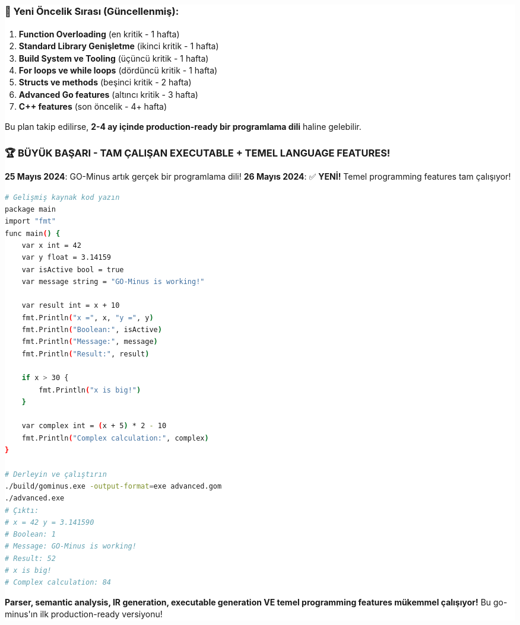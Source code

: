 ### 🎯 Yeni Öncelik Sırası (Güncellenmiş):
1. **Function Overloading** (en kritik - 1 hafta)
2. **Standard Library Genişletme** (ikinci kritik - 1 hafta)
3. **Build System ve Tooling** (üçüncü kritik - 1 hafta)
4. **For loops ve while loops** (dördüncü kritik - 1 hafta)
5. **Structs ve methods** (beşinci kritik - 2 hafta)
6. **Advanced Go features** (altıncı kritik - 3 hafta)
7. **C++ features** (son öncelik - 4+ hafta)

Bu plan takip edilirse, **2-4 ay içinde production-ready bir programlama dili** haline gelebilir.

### 🏆 BÜYÜK BAŞARI - TAM ÇALIŞAN EXECUTABLE + TEMEL LANGUAGE FEATURES!
**25 Mayıs 2024**: GO-Minus artık gerçek bir programlama dili!
**26 Mayıs 2024**: ✅ **YENİ!** Temel programming features tam çalışıyor!

```bash
# Gelişmiş kaynak kod yazın
package main
import "fmt"
func main() {
    var x int = 42
    var y float = 3.14159
    var isActive bool = true
    var message string = "GO-Minus is working!"

    var result int = x + 10
    fmt.Println("x =", x, "y =", y)
    fmt.Println("Boolean:", isActive)
    fmt.Println("Message:", message)
    fmt.Println("Result:", result)

    if x > 30 {
        fmt.Println("x is big!")
    }

    var complex int = (x + 5) * 2 - 10
    fmt.Println("Complex calculation:", complex)
}

# Derleyin ve çalıştırın
./build/gominus.exe -output-format=exe advanced.gom
./advanced.exe
# Çıktı:
# x = 42 y = 3.141590
# Boolean: 1
# Message: GO-Minus is working!
# Result: 52
# x is big!
# Complex calculation: 84
```

**Parser, semantic analysis, IR generation, executable generation VE temel programming features mükemmel çalışıyor!** Bu go-minus'ın ilk production-ready versiyonu!
